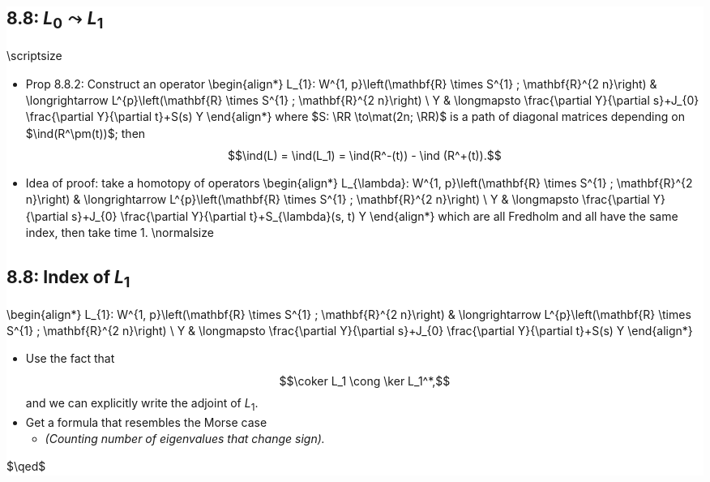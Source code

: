 ## 8.8: $L_0 \leadsto L_1$

\scriptsize
- Prop 8.8.2: Construct an operator
\begin{align*}
L_{1}: W^{1, p}\left(\mathbf{R} \times S^{1} ; \mathbf{R}^{2 n}\right) & \longrightarrow L^{p}\left(\mathbf{R} \times S^{1} ; \mathbf{R}^{2 n}\right) \\
Y & \longmapsto \frac{\partial Y}{\partial s}+J_{0} \frac{\partial Y}{\partial t}+S(s) Y
\end{align*}
where $S: \RR \to\mat(2n; \RR)$ is a path of diagonal matrices depending on $\ind(R^\pm(t))$; then 
$$\ind(L) = \ind(L_1) = \ind(R^-(t)) - \ind (R^+(t)).$$

- Idea of proof: take a homotopy of operators
  \begin{align*}
  L_{\lambda}: W^{1, p}\left(\mathbf{R} \times S^{1} ; \mathbf{R}^{2 n}\right) & \longrightarrow L^{p}\left(\mathbf{R} \times S^{1} ; \mathbf{R}^{2 n}\right) \\
  Y & \longmapsto \frac{\partial Y}{\partial s}+J_{0} \frac{\partial Y}{\partial t}+S_{\lambda}(s, t) Y
  \end{align*}
  which are all Fredholm and all have the same index, then take time 1.
\normalsize

## 8.8: Index of $L_1$

\begin{align*}
L_{1}: W^{1, p}\left(\mathbf{R} \times S^{1} ; \mathbf{R}^{2 n}\right) & \longrightarrow L^{p}\left(\mathbf{R} \times S^{1} ; \mathbf{R}^{2 n}\right) \\
Y & \longmapsto \frac{\partial Y}{\partial s}+J_{0} \frac{\partial Y}{\partial t}+S(s) Y
\end{align*}


- Use the fact that $$\coker L_1 \cong \ker L_1^*,$$ and we can explicitly write the adjoint of $L_1$.
- Get a formula that resembles the Morse case 
  - *(Counting number of eigenvalues that change sign).*

$\qed$

